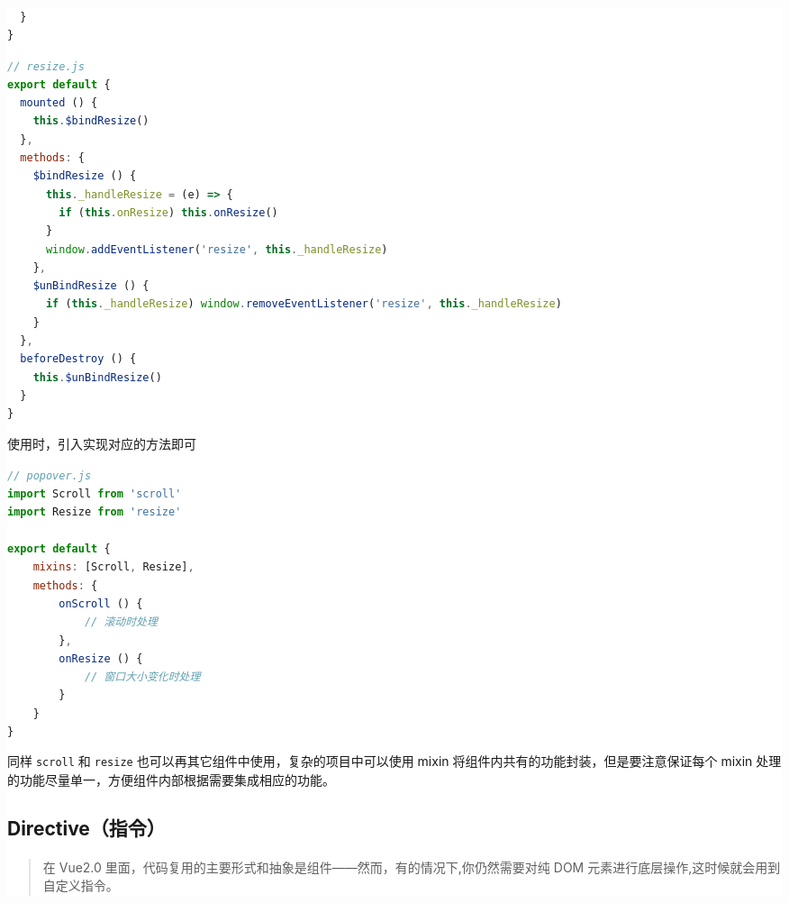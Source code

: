 ```javascript
  }
}
```

```javascript
// resize.js
export default {
  mounted () {
    this.$bindResize()
  },
  methods: {
    $bindResize () {
      this._handleResize = (e) => {
        if (this.onResize) this.onResize()
      }
      window.addEventListener('resize', this._handleResize)
    },
    $unBindResize () {
      if (this._handleResize) window.removeEventListener('resize', this._handleResize)
    }
  },
  beforeDestroy () {
    this.$unBindResize()
  }
}
```

使用时，引入实现对应的方法即可

```javascript
// popover.js
import Scroll from 'scroll'
import Resize from 'resize'

export default {
    mixins: [Scroll, Resize],
    methods: {
        onScroll () {
            // 滚动时处理
        },
        onResize () {
            // 窗口大小变化时处理
        }
    }
}
```

同样 `scroll` 和 `resize` 也可以再其它组件中使用，复杂的项目中可以使用 mixin 将组件内共有的功能封装，但是要注意保证每个 mixin 处理的功能尽量单一，方便组件内部根据需要集成相应的功能。

## Directive（指令）

> 在 Vue2.0 里面，代码复用的主要形式和抽象是组件——然而，有的情况下,你仍然需要对纯 DOM 元素进行底层操作,这时候就会用到自定义指令。
